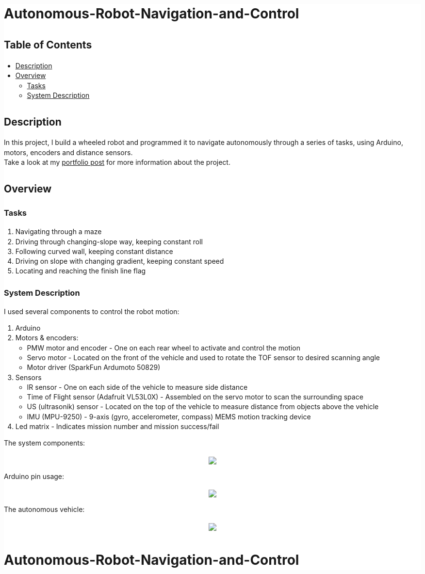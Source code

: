 # Autonomous-Robot-Navigation-and-Control


## Table of Contents

- [Description](#description)
- [Overview](#overview)
    - [Tasks](#tasks)
    - [System Description](#system-description)


## Description
In this project, I build a wheeled robot and programmed it to navigate autonomously through a series of tasks, using Arduino, motors, encoders and distance sensors.<br>
Take a look at my [portfolio post](https://yaelbenshalom.github.io/mechatronics/index.html) for more information about the project.


## Overview

### Tasks
1. Navigating through a maze
2. Driving through changing-slope way, keeping constant roll
3. Following curved wall, keeping constant distance
4. Driving on slope with changing gradient, keeping constant speed
5. Locating and reaching the finish line flag

### System Description
I used several components to control the robot motion:
1. Arduino
2. Motors & encoders:
    - PMW motor and encoder - One on each rear wheel to activate and control the motion
    - Servo motor - Located on the front of the vehicle and used to rotate the TOF sensor to desired scanning angle
    - Motor driver (SparkFun Ardumoto 50829)
3. Sensors
    - IR sensor - One on each side of the vehicle to measure side distance
    - Time of Flight sensor (Adafruit VL53L0X) - Assembled on the servo motor to scan the surrounding space
    - US (ultrasonik) sensor - Located on the top of the vehicle to measure distance from objects above the vehicle
    - IMU (MPU-9250) - 9-axis (gyro, accelerometer, compass) MEMS motion tracking device
4. Led matrix - Indicates mission number and mission success/fail

The system components:
    <p align="center">
        <img align="center" src="https://github.com/YaelBenShalom/Autonomous-Robot-Navigation-and-Control/blob/main/images/project4_system_explanation.png" width="75%">
    </p>

Arduino pin usage:
    <p align="center">
        <img align="center" src="https://github.com/YaelBenShalom/Autonomous-Robot-Navigation-and-Control/blob/main/images/project4_pin_use.png" width="60%">
    </p>

The autonomous vehicle:
    <p align="center">
        <img align="center" src="https://github.com/YaelBenShalom/Autonomous-Robot-Navigation-and-Control/blob/main/images/vehicle.jpg" width="60%">
    </p>
# Autonomous-Robot-Navigation-and-Control
